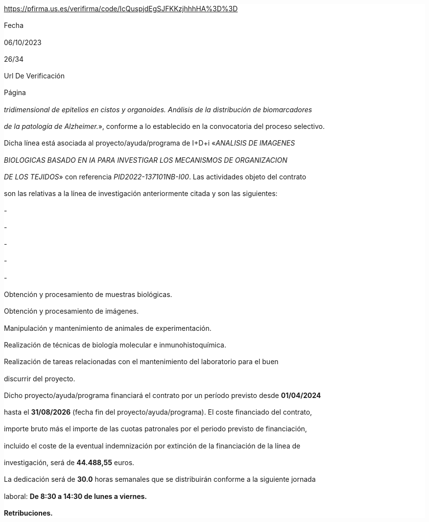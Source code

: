 <https://pfirma.us.es/verifirma/code/IcQuspjdEgSJFKKzjhhhHA%3D%3D>

Fecha

06/10/2023

26/34

Url De Verificación

Página



<a name="br27"></a> 

*tridimensional de epitelios en cistos y organoides. Análisis de la distribución de biomarcadores*

*de la patología de Alzheimer.*», conforme a lo establecido en la convocatoria del proceso selectivo.

Dicha línea está asociada al proyecto/ayuda/programa de I+D+i «*ANALISIS DE IMAGENES*

*BIOLOGICAS BASADO EN IA PARA INVESTIGAR LOS MECANISMOS DE ORGANIZACION*

*DE LOS TEJIDOS*» con referencia *PID2022-137101NB-I00*. Las actividades objeto del contrato

son las relativas a la línea de investigación anteriormente citada y son las siguientes:

\-

\-

\-

\-

\-

Obtención y procesamiento de muestras biológicas.

Obtención y procesamiento de imágenes.

Manipulación y mantenimiento de animales de experimentación.

Realización de técnicas de biología molecular e inmunohistoquímica.

Realización de tareas relacionadas con el mantenimiento del laboratorio para el buen

discurrir del proyecto.

Dicho proyecto/ayuda/programa financiará el contrato por un período previsto desde **01/04/2024**

hasta el **31/08/2026** (fecha fin del proyecto/ayuda/programa). El coste financiado del contrato,

importe bruto más el importe de las cuotas patronales por el periodo previsto de financiación,

incluido el coste de la eventual indemnización por extinción de la financiación de la línea de

investigación, será de **44.488,55** euros.

La dedicación será de **30.0** horas semanales que se distribuirán conforme a la siguiente jornada

laboral: **De 8:30 a 14:30 de lunes a viernes.**

**Retribuciones.**
